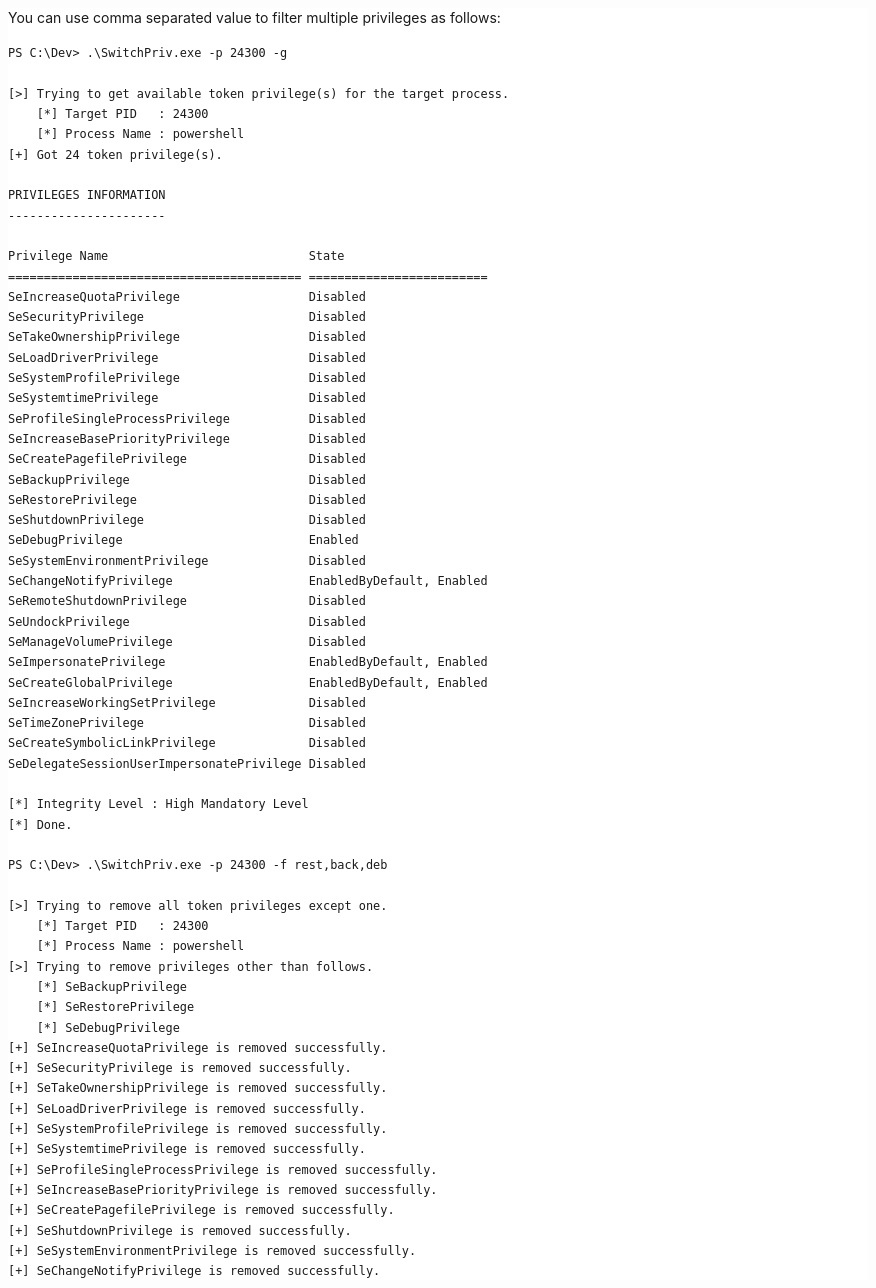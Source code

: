 You can use comma separated value to filter multiple privileges as follows:

```
PS C:\Dev> .\SwitchPriv.exe -p 24300 -g

[>] Trying to get available token privilege(s) for the target process.
    [*] Target PID   : 24300
    [*] Process Name : powershell
[+] Got 24 token privilege(s).

PRIVILEGES INFORMATION
----------------------

Privilege Name                            State
========================================= =========================
SeIncreaseQuotaPrivilege                  Disabled
SeSecurityPrivilege                       Disabled
SeTakeOwnershipPrivilege                  Disabled
SeLoadDriverPrivilege                     Disabled
SeSystemProfilePrivilege                  Disabled
SeSystemtimePrivilege                     Disabled
SeProfileSingleProcessPrivilege           Disabled
SeIncreaseBasePriorityPrivilege           Disabled
SeCreatePagefilePrivilege                 Disabled
SeBackupPrivilege                         Disabled
SeRestorePrivilege                        Disabled
SeShutdownPrivilege                       Disabled
SeDebugPrivilege                          Enabled
SeSystemEnvironmentPrivilege              Disabled
SeChangeNotifyPrivilege                   EnabledByDefault, Enabled
SeRemoteShutdownPrivilege                 Disabled
SeUndockPrivilege                         Disabled
SeManageVolumePrivilege                   Disabled
SeImpersonatePrivilege                    EnabledByDefault, Enabled
SeCreateGlobalPrivilege                   EnabledByDefault, Enabled
SeIncreaseWorkingSetPrivilege             Disabled
SeTimeZonePrivilege                       Disabled
SeCreateSymbolicLinkPrivilege             Disabled
SeDelegateSessionUserImpersonatePrivilege Disabled

[*] Integrity Level : High Mandatory Level
[*] Done.

PS C:\Dev> .\SwitchPriv.exe -p 24300 -f rest,back,deb

[>] Trying to remove all token privileges except one.
    [*] Target PID   : 24300
    [*] Process Name : powershell
[>] Trying to remove privileges other than follows.
    [*] SeBackupPrivilege
    [*] SeRestorePrivilege
    [*] SeDebugPrivilege
[+] SeIncreaseQuotaPrivilege is removed successfully.
[+] SeSecurityPrivilege is removed successfully.
[+] SeTakeOwnershipPrivilege is removed successfully.
[+] SeLoadDriverPrivilege is removed successfully.
[+] SeSystemProfilePrivilege is removed successfully.
[+] SeSystemtimePrivilege is removed successfully.
[+] SeProfileSingleProcessPrivilege is removed successfully.
[+] SeIncreaseBasePriorityPrivilege is removed successfully.
[+] SeCreatePagefilePrivilege is removed successfully.
[+] SeShutdownPrivilege is removed successfully.
[+] SeSystemEnvironmentPrivilege is removed successfully.
[+] SeChangeNotifyPrivilege is removed successfully.
```